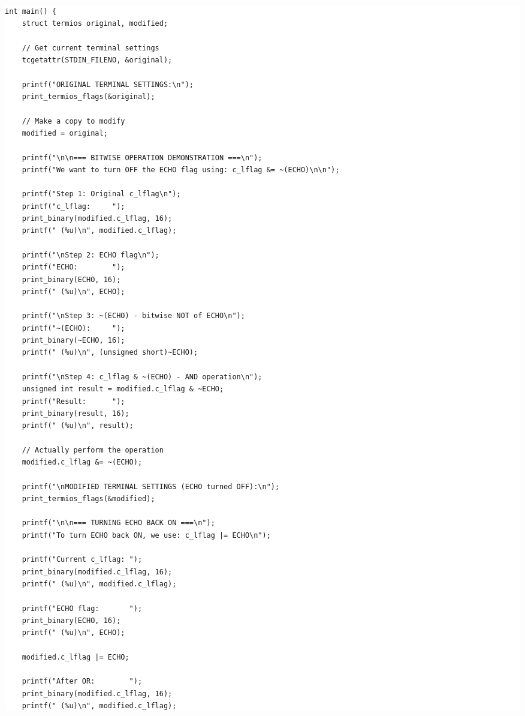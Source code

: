     int main() {
        struct termios original, modified;
        
        // Get current terminal settings
        tcgetattr(STDIN_FILENO, &original);
        
        printf("ORIGINAL TERMINAL SETTINGS:\n");
        print_termios_flags(&original);
        
        // Make a copy to modify
        modified = original;
        
        printf("\n\n=== BITWISE OPERATION DEMONSTRATION ===\n");
        printf("We want to turn OFF the ECHO flag using: c_lflag &= ~(ECHO)\n\n");
        
        printf("Step 1: Original c_lflag\n");
        printf("c_lflag:     ");
        print_binary(modified.c_lflag, 16);
        printf(" (%u)\n", modified.c_lflag);
        
        printf("\nStep 2: ECHO flag\n");
        printf("ECHO:        ");
        print_binary(ECHO, 16);
        printf(" (%u)\n", ECHO);
        
        printf("\nStep 3: ~(ECHO) - bitwise NOT of ECHO\n");
        printf("~(ECHO):     ");
        print_binary(~ECHO, 16);
        printf(" (%u)\n", (unsigned short)~ECHO);
        
        printf("\nStep 4: c_lflag & ~(ECHO) - AND operation\n");
        unsigned int result = modified.c_lflag & ~ECHO;
        printf("Result:      ");
        print_binary(result, 16);
        printf(" (%u)\n", result);
        
        // Actually perform the operation
        modified.c_lflag &= ~(ECHO);
        
        printf("\nMODIFIED TERMINAL SETTINGS (ECHO turned OFF):\n");
        print_termios_flags(&modified);
        
        printf("\n\n=== TURNING ECHO BACK ON ===\n");
        printf("To turn ECHO back ON, we use: c_lflag |= ECHO\n");
        
        printf("Current c_lflag: ");
        print_binary(modified.c_lflag, 16);
        printf(" (%u)\n", modified.c_lflag);
        
        printf("ECHO flag:       ");
        print_binary(ECHO, 16);
        printf(" (%u)\n", ECHO);
        
        modified.c_lflag |= ECHO;
        
        printf("After OR:        ");
        print_binary(modified.c_lflag, 16);
        printf(" (%u)\n", modified.c_lflag);
        